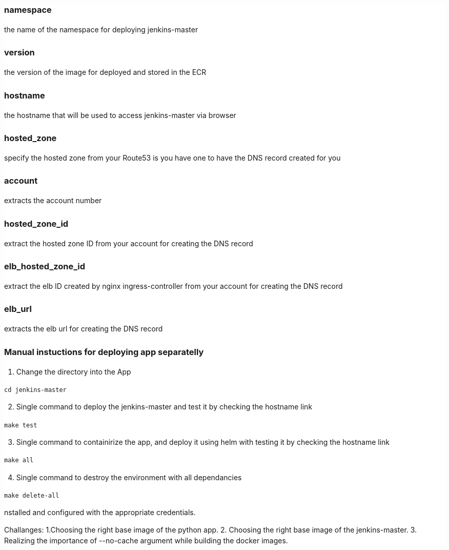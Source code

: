 ### namespace ###
the name of the namespace for deploying jenkins-master

### version ###
the version of the image for deployed and stored in the ECR

### hostname ###
the hostname that will be used to access jenkins-master via browser

### hosted_zone ###
specify the hosted zone from your Route53 is you have one to have the DNS record created for you

### account ###
extracts the account number

### hosted_zone_id ###
extract the hosted zone ID from your account for creating the DNS record

### elb_hosted_zone_id ###
extract the elb ID created by nginx ingress-controller from your account for creating the DNS record

### elb_url ###
extracts the elb url for creating the DNS record

### Manual instuctions for deploying app separatelly ###

1. Change the directory into the App
```shell
cd jenkins-master
```

2. Single command to deploy the jenkins-master and test it by checking the hostname link
```shell
make test
```

3. Single command to containirize the app, and deploy it using helm with testing it by checking the hostname link
```shell
make all
```

4. Single command to destroy the environment with all dependancies 
```shell
make delete-all
```
nstalled and configured with the appropriate credentials.

Challanges:
1.Choosing the right base image of the python app.
2. Choosing the right base image of the jenkins-master.
3. Realizing the importance of --no-cache argument while building the docker images.
